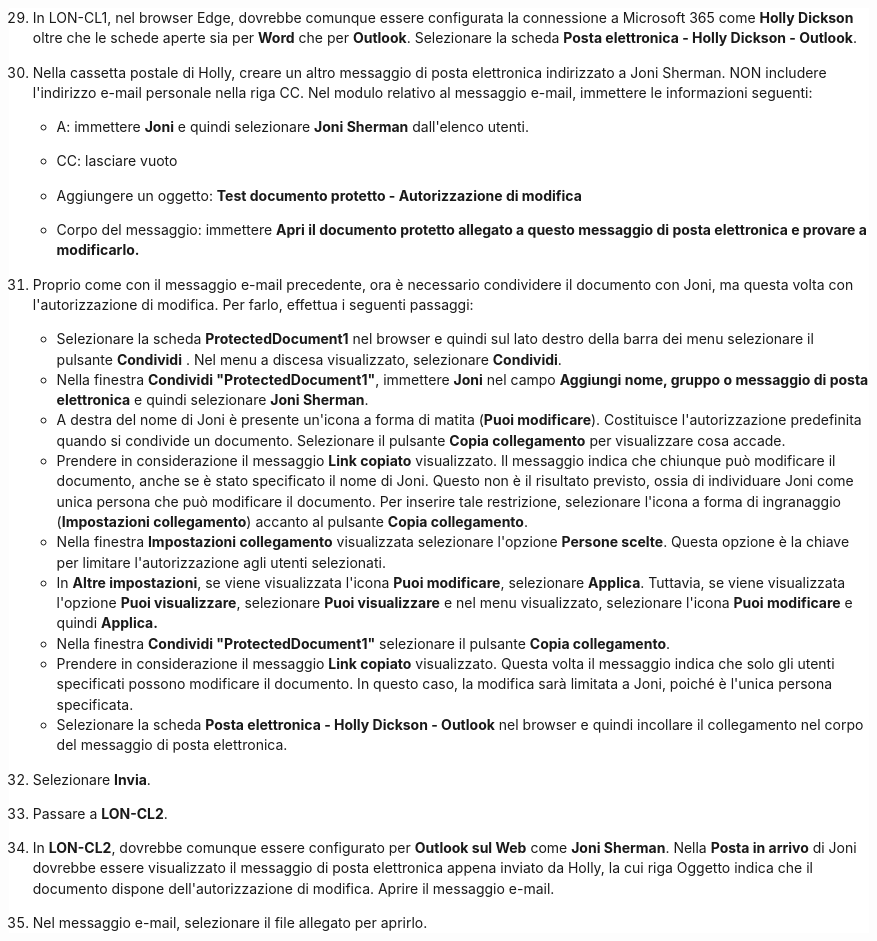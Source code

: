 29. In LON-CL1, nel browser Edge, dovrebbe comunque essere configurata la connessione a Microsoft 365 come **Holly Dickson** oltre che le schede aperte sia per **Word** che per **Outlook**. Selezionare la scheda **Posta elettronica - Holly Dickson - Outlook**. 

30. Nella cassetta postale di Holly, creare un altro messaggio di posta elettronica indirizzato a Joni Sherman. NON includere l'indirizzo e-mail personale nella riga CC. Nel modulo relativo al messaggio e-mail, immettere le informazioni seguenti:

    - A: immettere **Joni** e quindi selezionare **Joni Sherman** dall'elenco utenti. 

    - CC: lasciare vuoto

    - Aggiungere un oggetto: **Test documento protetto - Autorizzazione di modifica**

    - Corpo del messaggio: immettere **Apri il documento protetto allegato a questo messaggio di posta elettronica e provare a modificarlo.**

31. Proprio come con il messaggio e-mail precedente, ora è necessario condividere il documento con Joni, ma questa volta con l'autorizzazione di modifica. Per farlo, effettua i seguenti passaggi: <br/>

    - Selezionare la scheda **ProtectedDocument1** nel browser e quindi sul lato destro della barra dei menu selezionare il pulsante **Condividi** . Nel menu a discesa visualizzato, selezionare **Condividi**. 
    - Nella finestra **Condividi "ProtectedDocument1"**, immettere **Joni** nel campo **Aggiungi nome, gruppo o messaggio di posta elettronica** e quindi selezionare **Joni Sherman**.
    - A destra del nome di Joni è presente un'icona a forma di matita (**Puoi modificare**). Costituisce l'autorizzazione predefinita quando si condivide un documento. Selezionare il pulsante **Copia collegamento** per visualizzare cosa accade.
    - Prendere in considerazione il messaggio **Link copiato** visualizzato. Il messaggio indica che chiunque può modificare il documento, anche se è stato specificato il nome di Joni. Questo non è il risultato previsto, ossia di individuare Joni come unica persona che può modificare il documento. Per inserire tale restrizione, selezionare l'icona a forma di ingranaggio (**Impostazioni collegamento**) accanto al pulsante **Copia collegamento**. 
    - Nella finestra **Impostazioni collegamento** visualizzata selezionare l'opzione **Persone scelte**. Questa opzione è la chiave per limitare l'autorizzazione agli utenti selezionati. 
    - In **Altre impostazioni**, se viene visualizzata l'icona **Puoi modificare**, selezionare **Applica**. Tuttavia, se viene visualizzata l'opzione **Puoi visualizzare**, selezionare **Puoi visualizzare** e nel menu visualizzato, selezionare l'icona **Puoi modificare** e quindi **Applica.** 
    - Nella finestra **Condividi "ProtectedDocument1"** selezionare il pulsante **Copia collegamento**.
    - Prendere in considerazione il messaggio **Link copiato** visualizzato. Questa volta il messaggio indica che solo gli utenti specificati possono modificare il documento. In questo caso, la modifica sarà limitata a Joni, poiché è l'unica persona specificata. 
    - Selezionare la scheda **Posta elettronica - Holly Dickson - Outlook** nel browser e quindi incollare il collegamento nel corpo del messaggio di posta elettronica. 

32. Selezionare **Invia**.

33. Passare a **LON-CL2**. 

34. In **LON-CL2**, dovrebbe comunque essere configurato per **Outlook sul Web** come **Joni Sherman**. Nella **Posta in arrivo** di Joni dovrebbe essere visualizzato il messaggio di posta elettronica appena inviato da Holly, la cui riga Oggetto indica che il documento dispone dell'autorizzazione di modifica. Aprire il messaggio e-mail.

35. Nel messaggio e-mail, selezionare il file allegato per aprirlo.
